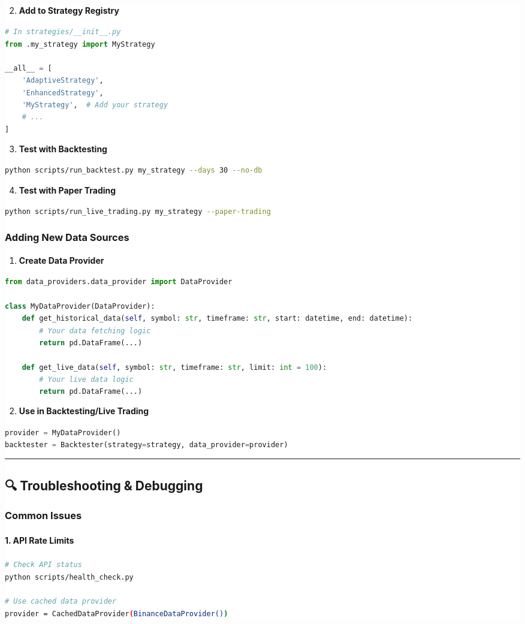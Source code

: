 2. **Add to Strategy Registry**
```python
# In strategies/__init__.py
from .my_strategy import MyStrategy

__all__ = [
    'AdaptiveStrategy',
    'EnhancedStrategy', 
    'MyStrategy',  # Add your strategy
    # ...
]
```

3. **Test with Backtesting**
```bash
python scripts/run_backtest.py my_strategy --days 30 --no-db
```

4. **Test with Paper Trading**
```bash
python scripts/run_live_trading.py my_strategy --paper-trading
```

### **Adding New Data Sources**
1. **Create Data Provider**
```python
from data_providers.data_provider import DataProvider

class MyDataProvider(DataProvider):
    def get_historical_data(self, symbol: str, timeframe: str, start: datetime, end: datetime):
        # Your data fetching logic
        return pd.DataFrame(...)
        
    def get_live_data(self, symbol: str, timeframe: str, limit: int = 100):
        # Your live data logic
        return pd.DataFrame(...)
```

2. **Use in Backtesting/Live Trading**
```python
provider = MyDataProvider()
backtester = Backtester(strategy=strategy, data_provider=provider)
```

---

## 🔍 **Troubleshooting & Debugging**

### **Common Issues**

#### **1. API Rate Limits**
```bash
# Check API status
python scripts/health_check.py

# Use cached data provider
provider = CachedDataProvider(BinanceDataProvider())
```
